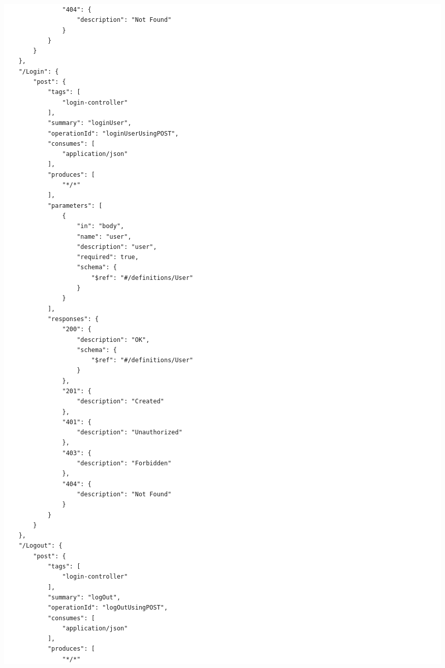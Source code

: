                     "404": {
                        "description": "Not Found"
                    }
                }
            }
        },
        "/Login": {
            "post": {
                "tags": [
                    "login-controller"
                ],
                "summary": "loginUser",
                "operationId": "loginUserUsingPOST",
                "consumes": [
                    "application/json"
                ],
                "produces": [
                    "*/*"
                ],
                "parameters": [
                    {
                        "in": "body",
                        "name": "user",
                        "description": "user",
                        "required": true,
                        "schema": {
                            "$ref": "#/definitions/User"
                        }
                    }
                ],
                "responses": {
                    "200": {
                        "description": "OK",
                        "schema": {
                            "$ref": "#/definitions/User"
                        }
                    },
                    "201": {
                        "description": "Created"
                    },
                    "401": {
                        "description": "Unauthorized"
                    },
                    "403": {
                        "description": "Forbidden"
                    },
                    "404": {
                        "description": "Not Found"
                    }
                }
            }
        },
        "/Logout": {
            "post": {
                "tags": [
                    "login-controller"
                ],
                "summary": "logOut",
                "operationId": "logOutUsingPOST",
                "consumes": [
                    "application/json"
                ],
                "produces": [
                    "*/*"